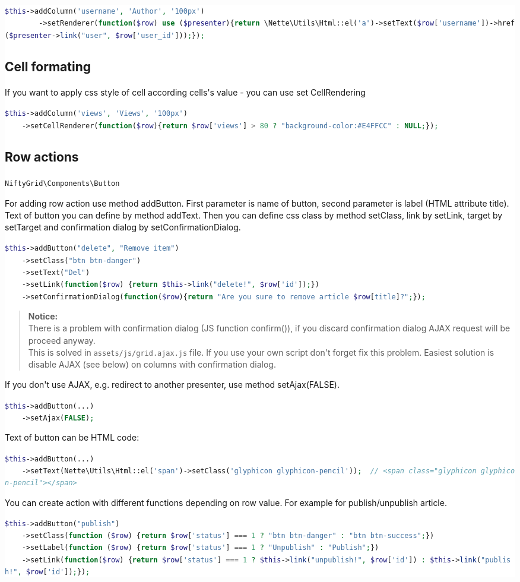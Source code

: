 ```php
$this->addColumn('username', 'Author', '100px')
        ->setRenderer(function($row) use ($presenter){return \Nette\Utils\Html::el('a')->setText($row['username'])->href($presenter->link("user", $row['user_id']));});
```

Cell formating
--------------

If you want to apply css style of cell according cells's value - you can use set CellRendering 

```php
$this->addColumn('views', 'Views', '100px')
    ->setCellRenderer(function($row){return $row['views'] > 80 ? "background-color:#E4FFCC" : NULL;});
```

Row actions
-----------
`NiftyGrid\Components\Button`    

For adding row action use method addButton. First parameter is name of button, second parameter is label (HTML attribute title). 
Text of button you can define by method addText. Then you can define css class by method setClass, link by setLink, target by setTarget and confirmation dialog by setConfirmationDialog. 

```php
$this->addButton("delete", "Remove item")
    ->setClass("btn btn-danger")
    ->setText("Del")
    ->setLink(function($row) {return $this->link("delete!", $row['id']);})
    ->setConfirmationDialog(function($row){return "Are you sure to remove article $row[title]?";});
```

> **Notice:**   
> There is a problem with confirmation dialog (JS function confirm()), if you discard confirmation dialog AJAX request will be proceed anyway.     
> This is solved in `assets/js/grid.ajax.js` file. If you use your own script don't forget fix this problem. Easiest solution is disable AJAX (see below) on columns with confirmation dialog.                 

If you don't use AJAX, e.g. redirect to another presenter, use method setAjax(FALSE).

```php
$this->addButton(...)
    ->setAjax(FALSE);
```

Text of button can be HTML code:   
```php
$this->addButton(...)
    ->setText(Nette\Utils\Html::el('span')->setClass('glyphicon glyphicon-pencil'));  // <span class="glyphicon glyphicon-pencil"></span>
```

You can create action with different functions depending on row value. For example for publish/unpublish article.

```php
$this->addButton("publish")
	->setClass(function ($row) {return $row['status'] === 1 ? "btn btn-danger" : "btn btn-success";})
    ->setLabel(function ($row) {return $row['status'] === 1 ? "Unpublish" : "Publish";})
    ->setLink(function($row) {return $row['status'] === 1 ? $this->link("unpublish!", $row['id']) : $this->link("publish!", $row['id']);});
```
